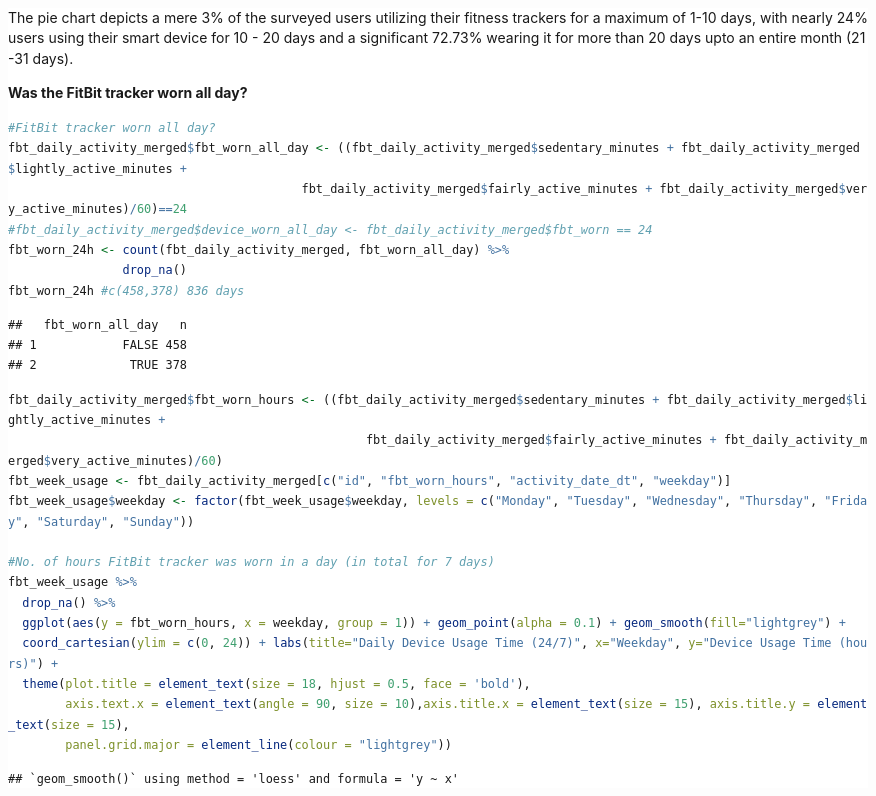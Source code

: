 The pie chart depicts a mere 3% of the surveyed users utilizing their
fitness trackers for a maximum of 1-10 days, with nearly 24% users using
their smart device for 10 - 20 days and a significant 72.73% wearing it
for more than 20 days upto an entire month (21 -31 days).

**Was the FitBit tracker worn all day?**

``` r
#FitBit tracker worn all day?
fbt_daily_activity_merged$fbt_worn_all_day <- ((fbt_daily_activity_merged$sedentary_minutes + fbt_daily_activity_merged$lightly_active_minutes + 
                                         fbt_daily_activity_merged$fairly_active_minutes + fbt_daily_activity_merged$very_active_minutes)/60)==24
#fbt_daily_activity_merged$device_worn_all_day <- fbt_daily_activity_merged$fbt_worn == 24
fbt_worn_24h <- count(fbt_daily_activity_merged, fbt_worn_all_day) %>% 
                drop_na()
fbt_worn_24h #c(458,378) 836 days
```

    ##   fbt_worn_all_day   n
    ## 1            FALSE 458
    ## 2             TRUE 378

``` r
fbt_daily_activity_merged$fbt_worn_hours <- ((fbt_daily_activity_merged$sedentary_minutes + fbt_daily_activity_merged$lightly_active_minutes + 
                                                  fbt_daily_activity_merged$fairly_active_minutes + fbt_daily_activity_merged$very_active_minutes)/60)
fbt_week_usage <- fbt_daily_activity_merged[c("id", "fbt_worn_hours", "activity_date_dt", "weekday")]
fbt_week_usage$weekday <- factor(fbt_week_usage$weekday, levels = c("Monday", "Tuesday", "Wednesday", "Thursday", "Friday", "Saturday", "Sunday"))

#No. of hours FitBit tracker was worn in a day (in total for 7 days)
fbt_week_usage %>% 
  drop_na() %>% 
  ggplot(aes(y = fbt_worn_hours, x = weekday, group = 1)) + geom_point(alpha = 0.1) + geom_smooth(fill="lightgrey") +
  coord_cartesian(ylim = c(0, 24)) + labs(title="Daily Device Usage Time (24/7)", x="Weekday", y="Device Usage Time (hours)") +
  theme(plot.title = element_text(size = 18, hjust = 0.5, face = 'bold'),
        axis.text.x = element_text(angle = 90, size = 10),axis.title.x = element_text(size = 15), axis.title.y = element_text(size = 15),
        panel.grid.major = element_line(colour = "lightgrey"))
```

    ## `geom_smooth()` using method = 'loess' and formula = 'y ~ x'
<p align="center">